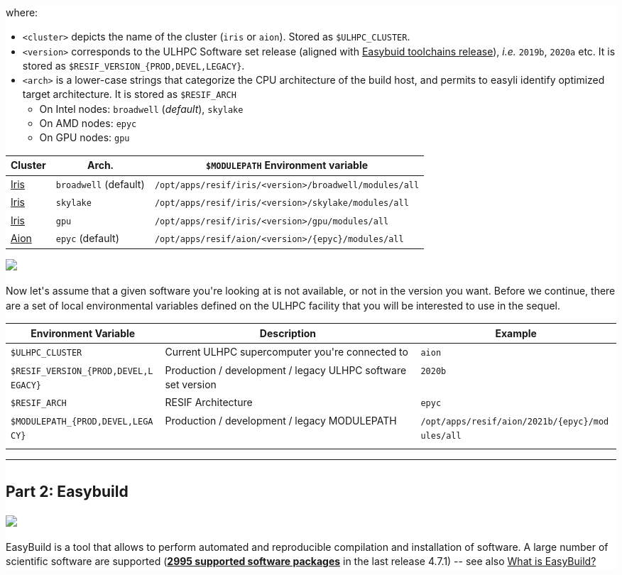 where:

* `<cluster>` depicts the name of the cluster (`iris` or `aion`). Stored as `$ULHPC_CLUSTER`.
* `<version>` corresponds to the ULHPC Software set release (aligned with [Easybuid toolchains release](https://easybuild.readthedocs.io/en/master/Common-toolchains.html#component-versions-in-foss-toolchain)), _i.e._ `2019b`, `2020a` etc. It is stored as `$RESIF_VERSION_{PROD,DEVEL,LEGACY}`.
* `<arch>` is a lower-case strings that categorize the CPU architecture of the build host, and permits to easyli identify optimized target architecture. It is stored as `$RESIF_ARCH`
    - On Intel nodes: `broadwell` (_default_), `skylake`
    - On AMD nodes: `epyc`
    - On GPU nodes: `gpu`

| Cluster                          | Arch.                 | `$MODULEPATH` Environment variable                     |
|----------------------------------|-----------------------|--------------------------------------------------------|
| [Iris](../systems/iris/index.md) | `broadwell` (default) | `/opt/apps/resif/iris/<version>/broadwell/modules/all` |
| [Iris](../systems/iris/index.md) | `skylake`             | `/opt/apps/resif/iris/<version>/skylake/modules/all`   |
| [Iris](../systems/iris/index.md) | `gpu`                 | `/opt/apps/resif/iris/<version>/gpu/modules/all`       |
| [Aion](../systems/aion/index.md) | `epyc` (default)      | `/opt/apps/resif/aion/<version>/{epyc}/modules/all`    |

[![](https://hpc-docs.uni.lu/environment/images/ULHPC-software-stack.png)](https://hpc-docs.uni.lu/environment/modules/#module-naming-schemes)


Now let's assume that a given software you're looking at is not available, or not in the version you want.
Before we continue, there are a set of local environmental variables defined on the ULHPC facility that you will be interested to use in the sequel.

| Environment Variable                 | Description                                                  | Example                                         |
|--------------------------------------|--------------------------------------------------------------|-------------------------------------------------|
| `$ULHPC_CLUSTER`                     | Current ULHPC supercomputer you're connected to              | `aion`                                          |
| `$RESIF_VERSION_{PROD,DEVEL,LEGACY}` | Production / development / legacy ULHPC software set version | `2020b`                                         |
| `$RESIF_ARCH`                        | RESIF Architecture                                           | `epyc`                                          |
| `$MODULEPATH_{PROD,DEVEL,LEGACY}`    | Production / development / legacy MODULEPATH                 | `/opt/apps/resif/aion/2021b/{epyc}/modules/all` |
|                                      |                                                              |                                                 |



-----------------------
## Part 2: Easybuild ##

[<img width='150px' src='https://easybuild.io/images/easybuild_logo_horizontal.png'/>](https://easybuilders.github.io/easybuild/)

EasyBuild is a tool that allows to perform automated and reproducible compilation and installation of software. A large number of scientific software are supported (**[2995 supported software packages](http://easybuild.readthedocs.io/en/latest/version-specific/Supported_software.html)** in the last release 4.7.1) -- see also [What is EasyBuild?](http://easybuild.readthedocs.io/en/latest/Introduction.html)
